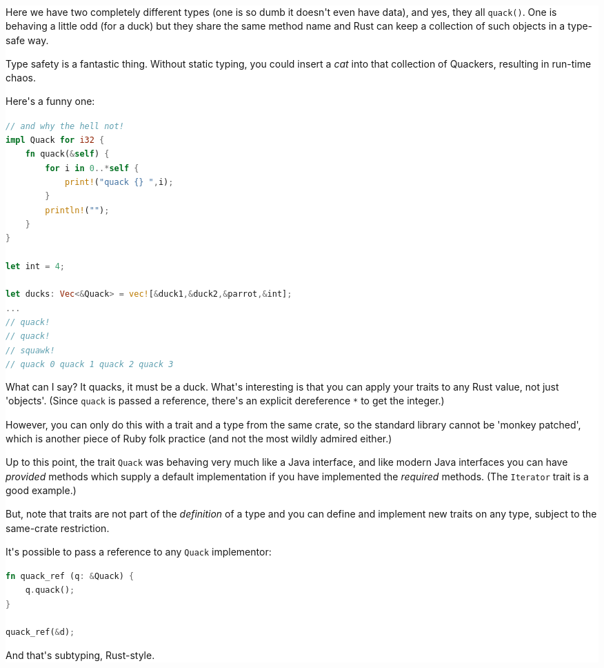 Here we have two completely different types (one is so dumb it doesn't even have data), and yes,
they all `quack()`. One is behaving a little odd (for a duck) but they share the same method name
and Rust can keep a collection of such objects in a type-safe way.

Type safety is a fantastic thing.  Without static typing, you could insert
a _cat_ into that collection of Quackers, resulting in run-time chaos.

Here's a funny one:

```rust
// and why the hell not!
impl Quack for i32 {
    fn quack(&self) {
        for i in 0..*self {
            print!("quack {} ",i);
        }
        println!("");
    }
}

let int = 4;

let ducks: Vec<&Quack> = vec![&duck1,&duck2,&parrot,&int];
...
// quack!
// quack!
// squawk!
// quack 0 quack 1 quack 2 quack 3
```

What can I say? It quacks, it must be a duck. What's interesting is that you can apply your traits
to any Rust value, not just 'objects'. (Since `quack` is passed a reference, there's an explicit
dereference `*` to get the integer.)

However, you can only do this with a trait and a type from the same crate, so the standard library
cannot be 'monkey patched', which is another piece of Ruby folk practice (and not the most wildly
admired either.)

Up to this point, the trait `Quack` was behaving very much like a Java interface, and like
modern Java interfaces you can have _provided_ methods which supply a default implementation
if you have implemented the _required_ methods. (The `Iterator` trait is a good example.)

But, note that traits are not part of the _definition_ of a type and you can define and implement
new traits on any type, subject to the same-crate restriction.

It's possible to pass a reference to any `Quack` implementor:

```rust
fn quack_ref (q: &Quack) {
    q.quack();
}

quack_ref(&d);
```

And that's subtyping, Rust-style.
